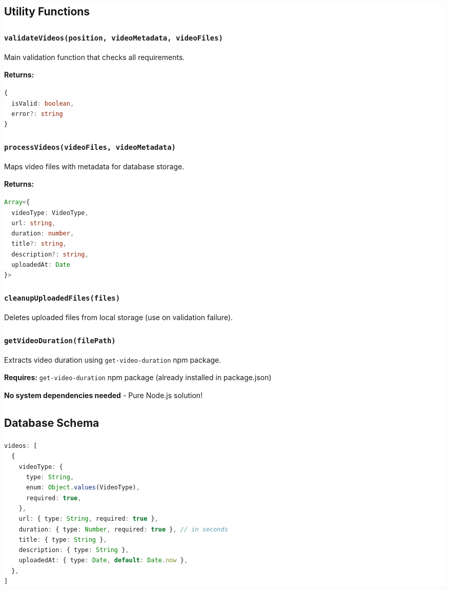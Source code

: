 ## Utility Functions

### `validateVideos(position, videoMetadata, videoFiles)`
Main validation function that checks all requirements.

**Returns:**
```typescript
{
  isValid: boolean,
  error?: string
}
```

### `processVideos(videoFiles, videoMetadata)`
Maps video files with metadata for database storage.

**Returns:**
```typescript
Array<{
  videoType: VideoType,
  url: string,
  duration: number,
  title?: string,
  description?: string,
  uploadedAt: Date
}>
```

### `cleanupUploadedFiles(files)`
Deletes uploaded files from local storage (use on validation failure).

### `getVideoDuration(filePath)`
Extracts video duration using `get-video-duration` npm package.

**Requires:** `get-video-duration` npm package (already installed in package.json)

**No system dependencies needed** - Pure Node.js solution!

## Database Schema

```typescript
videos: [
  {
    videoType: {
      type: String,
      enum: Object.values(VideoType),
      required: true,
    },
    url: { type: String, required: true },
    duration: { type: Number, required: true }, // in seconds
    title: { type: String },
    description: { type: String },
    uploadedAt: { type: Date, default: Date.now },
  },
]
```
